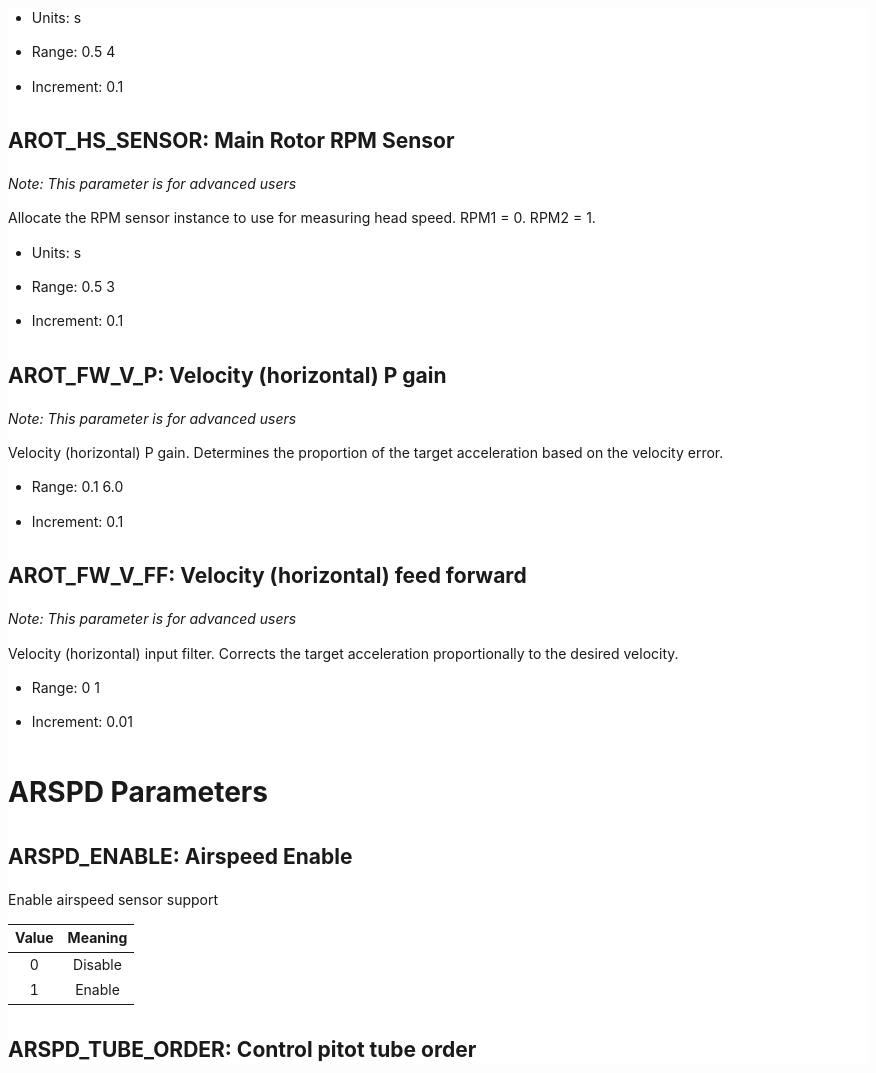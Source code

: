 - Units: s

- Range: 0.5 4

- Increment: 0.1

## AROT_HS_SENSOR: Main Rotor RPM Sensor 

*Note: This parameter is for advanced users*

Allocate the RPM sensor instance to use for measuring head speed.  RPM1 = 0.  RPM2 = 1.

- Units: s

- Range: 0.5 3

- Increment: 0.1

## AROT_FW_V_P: Velocity (horizontal) P gain

*Note: This parameter is for advanced users*

Velocity (horizontal) P gain.  Determines the proportion of the target acceleration based on the velocity error.

- Range: 0.1 6.0

- Increment: 0.1

## AROT_FW_V_FF: Velocity (horizontal) feed forward

*Note: This parameter is for advanced users*

Velocity (horizontal) input filter.  Corrects the target acceleration proportionally to the desired velocity.

- Range: 0 1

- Increment: 0.01

# ARSPD Parameters

## ARSPD_ENABLE: Airspeed Enable

Enable airspeed sensor support

|Value|Meaning|
|:---:|:---:|
|0|Disable|
|1|Enable|

## ARSPD_TUBE_ORDER: Control pitot tube order
